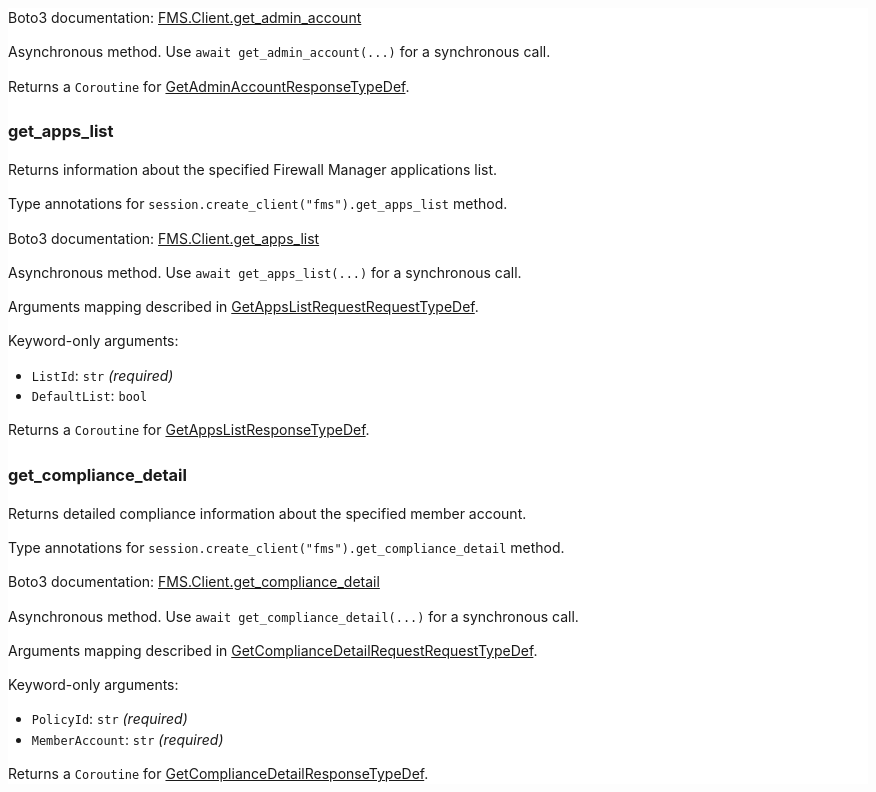 Boto3 documentation:
[FMS.Client.get_admin_account](https://boto3.amazonaws.com/v1/documentation/api/latest/reference/services/fms.html#FMS.Client.get_admin_account)

Asynchronous method. Use `await get_admin_account(...)` for a synchronous call.

Returns a `Coroutine` for
[GetAdminAccountResponseTypeDef](./type_defs.md#getadminaccountresponsetypedef).

<a id="get_apps_list"></a>

### get_apps_list

Returns information about the specified Firewall Manager applications list.

Type annotations for `session.create_client("fms").get_apps_list` method.

Boto3 documentation:
[FMS.Client.get_apps_list](https://boto3.amazonaws.com/v1/documentation/api/latest/reference/services/fms.html#FMS.Client.get_apps_list)

Asynchronous method. Use `await get_apps_list(...)` for a synchronous call.

Arguments mapping described in
[GetAppsListRequestRequestTypeDef](./type_defs.md#getappslistrequestrequesttypedef).

Keyword-only arguments:

- `ListId`: `str` *(required)*
- `DefaultList`: `bool`

Returns a `Coroutine` for
[GetAppsListResponseTypeDef](./type_defs.md#getappslistresponsetypedef).

<a id="get_compliance_detail"></a>

### get_compliance_detail

Returns detailed compliance information about the specified member account.

Type annotations for `session.create_client("fms").get_compliance_detail`
method.

Boto3 documentation:
[FMS.Client.get_compliance_detail](https://boto3.amazonaws.com/v1/documentation/api/latest/reference/services/fms.html#FMS.Client.get_compliance_detail)

Asynchronous method. Use `await get_compliance_detail(...)` for a synchronous
call.

Arguments mapping described in
[GetComplianceDetailRequestRequestTypeDef](./type_defs.md#getcompliancedetailrequestrequesttypedef).

Keyword-only arguments:

- `PolicyId`: `str` *(required)*
- `MemberAccount`: `str` *(required)*

Returns a `Coroutine` for
[GetComplianceDetailResponseTypeDef](./type_defs.md#getcompliancedetailresponsetypedef).
